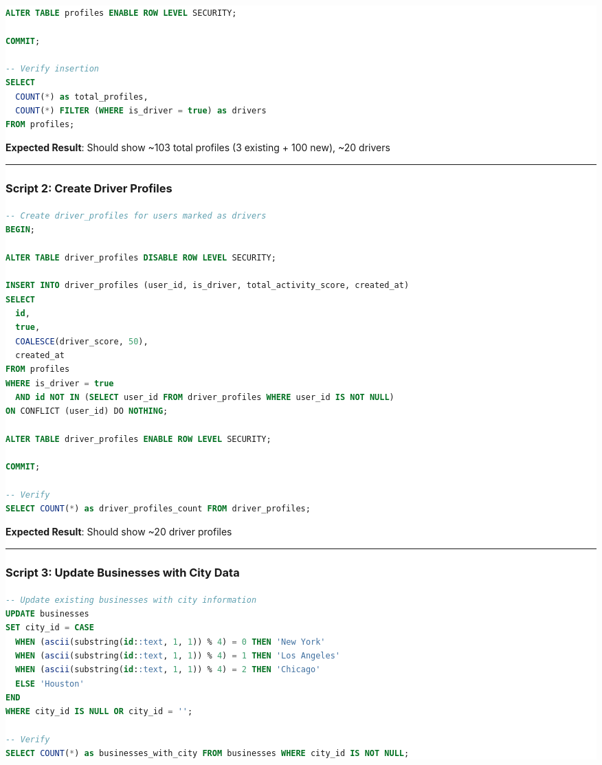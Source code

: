 ```sql
ALTER TABLE profiles ENABLE ROW LEVEL SECURITY;

COMMIT;

-- Verify insertion
SELECT 
  COUNT(*) as total_profiles,
  COUNT(*) FILTER (WHERE is_driver = true) as drivers
FROM profiles;
```

**Expected Result**: Should show ~103 total profiles (3 existing + 100 new), ~20 drivers

---

### Script 2: Create Driver Profiles

```sql
-- Create driver_profiles for users marked as drivers
BEGIN;

ALTER TABLE driver_profiles DISABLE ROW LEVEL SECURITY;

INSERT INTO driver_profiles (user_id, is_driver, total_activity_score, created_at)
SELECT 
  id,
  true,
  COALESCE(driver_score, 50),
  created_at
FROM profiles
WHERE is_driver = true
  AND id NOT IN (SELECT user_id FROM driver_profiles WHERE user_id IS NOT NULL)
ON CONFLICT (user_id) DO NOTHING;

ALTER TABLE driver_profiles ENABLE ROW LEVEL SECURITY;

COMMIT;

-- Verify
SELECT COUNT(*) as driver_profiles_count FROM driver_profiles;
```

**Expected Result**: Should show ~20 driver profiles

---

### Script 3: Update Businesses with City Data

```sql
-- Update existing businesses with city information
UPDATE businesses 
SET city_id = CASE 
  WHEN (ascii(substring(id::text, 1, 1)) % 4) = 0 THEN 'New York'
  WHEN (ascii(substring(id::text, 1, 1)) % 4) = 1 THEN 'Los Angeles'
  WHEN (ascii(substring(id::text, 1, 1)) % 4) = 2 THEN 'Chicago'
  ELSE 'Houston'
END
WHERE city_id IS NULL OR city_id = '';

-- Verify
SELECT COUNT(*) as businesses_with_city FROM businesses WHERE city_id IS NOT NULL;
```
